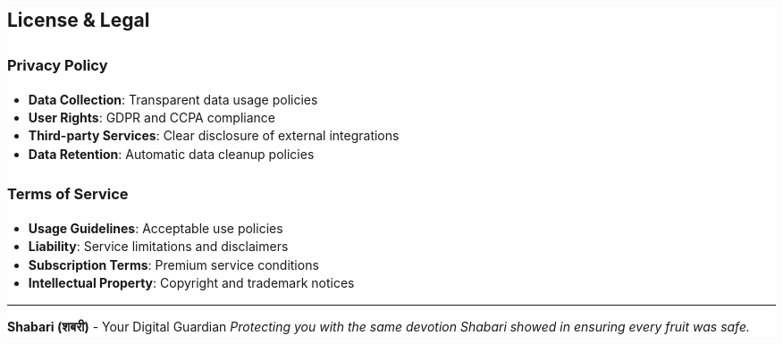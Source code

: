 ## License & Legal

### Privacy Policy
- **Data Collection**: Transparent data usage policies
- **User Rights**: GDPR and CCPA compliance
- **Third-party Services**: Clear disclosure of external integrations
- **Data Retention**: Automatic data cleanup policies

### Terms of Service
- **Usage Guidelines**: Acceptable use policies
- **Liability**: Service limitations and disclaimers
- **Subscription Terms**: Premium service conditions
- **Intellectual Property**: Copyright and trademark notices

---

**Shabari (शबरी)** - Your Digital Guardian
*Protecting you with the same devotion Shabari showed in ensuring every fruit was safe.*


